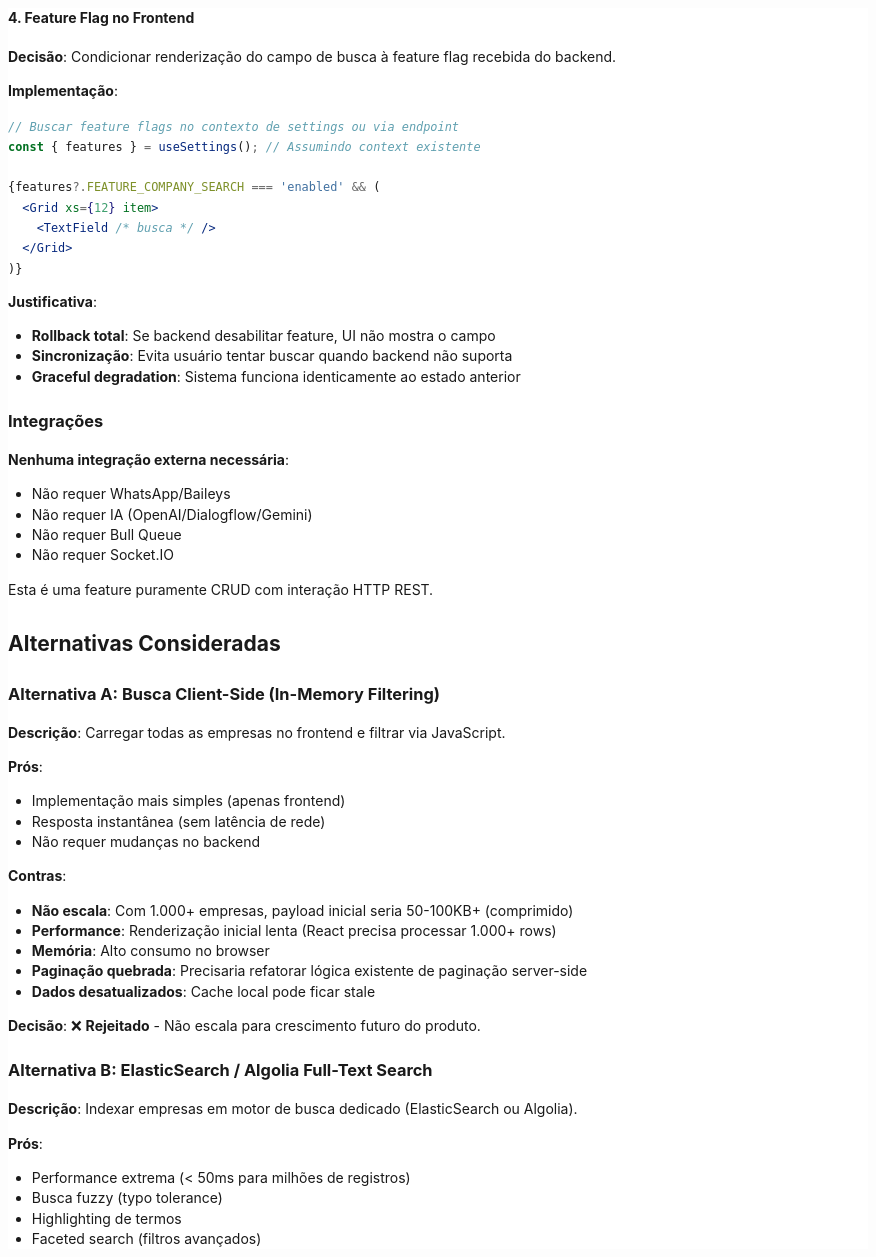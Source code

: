 #### 4. Feature Flag no Frontend
**Decisão**: Condicionar renderização do campo de busca à feature flag recebida do backend.

**Implementação**:
```jsx
// Buscar feature flags no contexto de settings ou via endpoint
const { features } = useSettings(); // Assumindo context existente

{features?.FEATURE_COMPANY_SEARCH === 'enabled' && (
  <Grid xs={12} item>
    <TextField /* busca */ />
  </Grid>
)}
```

**Justificativa**:
- **Rollback total**: Se backend desabilitar feature, UI não mostra o campo
- **Sincronização**: Evita usuário tentar buscar quando backend não suporta
- **Graceful degradation**: Sistema funciona identicamente ao estado anterior

### Integrações

**Nenhuma integração externa necessária**:
- Não requer WhatsApp/Baileys
- Não requer IA (OpenAI/Dialogflow/Gemini)
- Não requer Bull Queue
- Não requer Socket.IO

Esta é uma feature puramente CRUD com interação HTTP REST.

## Alternativas Consideradas

### Alternativa A: Busca Client-Side (In-Memory Filtering)
**Descrição**: Carregar todas as empresas no frontend e filtrar via JavaScript.

**Prós**:
- Implementação mais simples (apenas frontend)
- Resposta instantânea (sem latência de rede)
- Não requer mudanças no backend

**Contras**:
- **Não escala**: Com 1.000+ empresas, payload inicial seria 50-100KB+ (comprimido)
- **Performance**: Renderização inicial lenta (React precisa processar 1.000+ rows)
- **Memória**: Alto consumo no browser
- **Paginação quebrada**: Precisaria refatorar lógica existente de paginação server-side
- **Dados desatualizados**: Cache local pode ficar stale

**Decisão**: ❌ **Rejeitado** - Não escala para crescimento futuro do produto.

### Alternativa B: ElasticSearch / Algolia Full-Text Search
**Descrição**: Indexar empresas em motor de busca dedicado (ElasticSearch ou Algolia).

**Prós**:
- Performance extrema (< 50ms para milhões de registros)
- Busca fuzzy (typo tolerance)
- Highlighting de termos
- Faceted search (filtros avançados)
